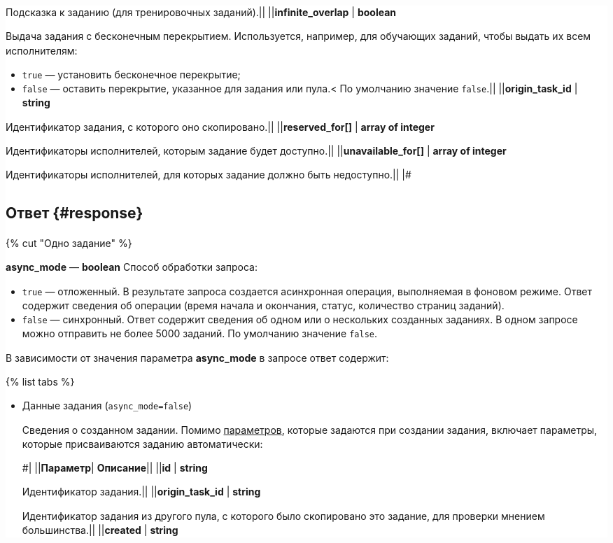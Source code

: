 Подсказка к заданию (для тренировочных заданий).||
||**infinite_overlap** | **boolean**

Выдача задания с бесконечным перекрытием. Используется, например, для обучающих заданий, чтобы выдать их всем исполнителям:
- `true` — установить бесконечное перекрытие;
- `false` — оставить перекрытие, указанное для задания или пула.<
По умолчанию значение `false`.||
||**origin_task_id** | **string**

Идентификатор задания, с которого оно скопировано.||
||**reserved_for[]** | **array of integer**

Идентификаторы исполнителей, которым задание будет доступно.||
||**unavailable_for[]** | **array of integer**

Идентификаторы исполнителей, для которых задание должно быть недоступно.||
|#


## Ответ {#response}

{% cut "Одно задание" %}

**async_mode** — **boolean**
Способ обработки запроса:
- `true` — отложенный. В результате запроса создается асинхронная операция, выполняемая в фоновом режиме. Ответ содержит сведения об операции (время начала и окончания, статус, количество страниц заданий).
- `false` — синхронный. Ответ содержит сведения об одном или о нескольких созданных заданиях. В одном запросе можно отправить не более 5000 заданий.
По умолчанию значение `false`.
  
В зависимости от значения параметра **async_mode** в запросе ответ содержит:

{% list tabs %}  

- Данные задания (`async_mode=false`)

  Сведения о созданном задании. Помимо [параметров](#body), которые задаются при создании задания, включает параметры, которые присваиваются заданию автоматически: 


  #|
  ||**Параметр**| **Описание**||
  ||**id** | **string**

  Идентификатор задания.||
  ||**origin_task_id** | **string**

  Идентификатор задания из другого пула, с которого было скопировано это задание, для проверки мнением большинства.||
  ||**created** | **string**
